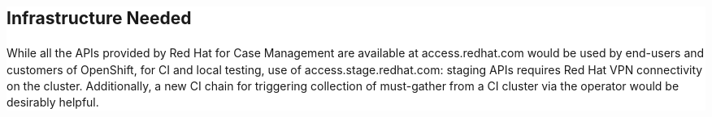 ## Infrastructure Needed

While all the APIs provided by Red Hat for Case Management are available at access.redhat.com would be used by end-users and customers of OpenShift, for CI and local testing, use of access.stage.redhat.com: staging APIs requires Red Hat VPN connectivity on the cluster. Additionally, a new CI chain for triggering collection of must-gather from a CI cluster via the operator would be desirably helpful. 

